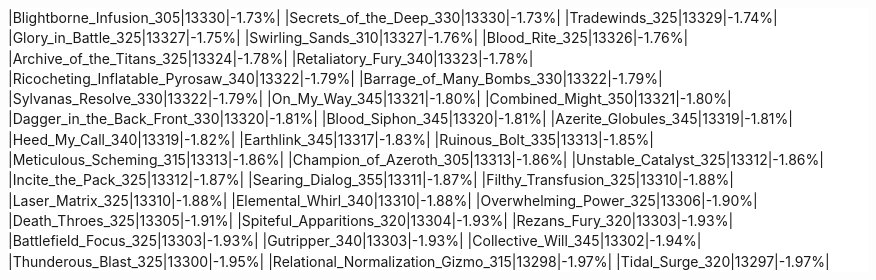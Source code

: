 |Blightborne_Infusion_305|13330|-1.73%|
|Secrets_of_the_Deep_330|13330|-1.73%|
|Tradewinds_325|13329|-1.74%|
|Glory_in_Battle_325|13327|-1.75%|
|Swirling_Sands_310|13327|-1.76%|
|Blood_Rite_325|13326|-1.76%|
|Archive_of_the_Titans_325|13324|-1.78%|
|Retaliatory_Fury_340|13323|-1.78%|
|Ricocheting_Inflatable_Pyrosaw_340|13322|-1.79%|
|Barrage_of_Many_Bombs_330|13322|-1.79%|
|Sylvanas_Resolve_330|13322|-1.79%|
|On_My_Way_345|13321|-1.80%|
|Combined_Might_350|13321|-1.80%|
|Dagger_in_the_Back_Front_330|13320|-1.81%|
|Blood_Siphon_345|13320|-1.81%|
|Azerite_Globules_345|13319|-1.81%|
|Heed_My_Call_340|13319|-1.82%|
|Earthlink_345|13317|-1.83%|
|Ruinous_Bolt_335|13313|-1.85%|
|Meticulous_Scheming_315|13313|-1.86%|
|Champion_of_Azeroth_305|13313|-1.86%|
|Unstable_Catalyst_325|13312|-1.86%|
|Incite_the_Pack_325|13312|-1.87%|
|Searing_Dialog_355|13311|-1.87%|
|Filthy_Transfusion_325|13310|-1.88%|
|Laser_Matrix_325|13310|-1.88%|
|Elemental_Whirl_340|13310|-1.88%|
|Overwhelming_Power_325|13306|-1.90%|
|Death_Throes_325|13305|-1.91%|
|Spiteful_Apparitions_320|13304|-1.93%|
|Rezans_Fury_320|13303|-1.93%|
|Battlefield_Focus_325|13303|-1.93%|
|Gutripper_340|13303|-1.93%|
|Collective_Will_345|13302|-1.94%|
|Thunderous_Blast_325|13300|-1.95%|
|Relational_Normalization_Gizmo_315|13298|-1.97%|
|Tidal_Surge_320|13297|-1.97%|
